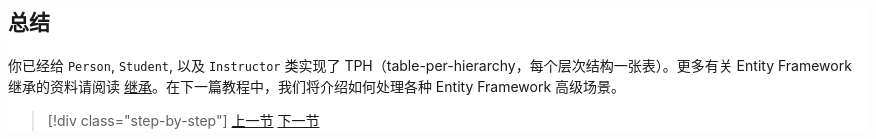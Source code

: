 
## 总结


你已经给 `Person`, `Student`, 以及 `Instructor` 类实现了 TPH（table-per-hierarchy，每个层次结构一张表）。更多有关 Entity Framework 继承的资料请阅读 [继承](https://docs.microsoft.com/en-us/ef/core/modeling/inheritance)。在下一篇教程中，我们将介绍如何处理各种 Entity Framework 高级场景。

>[!div class="step-by-step"]
[上一节](concurrency.md)
[下一节](advanced.md)  
